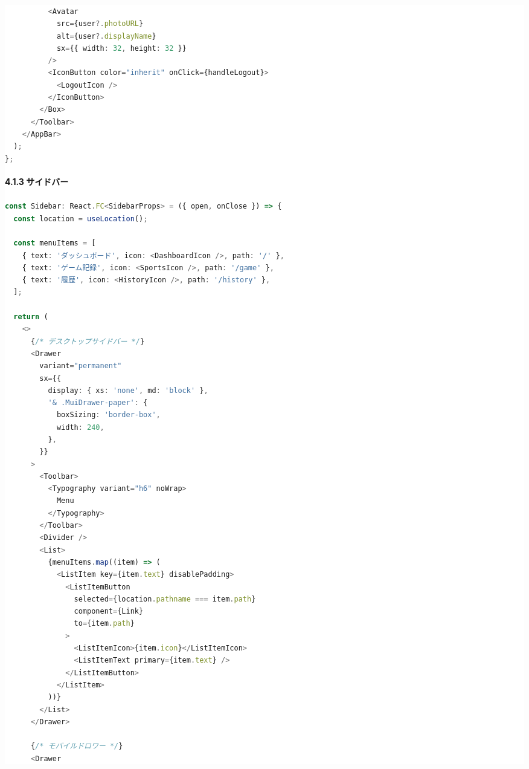 ```typescript
          <Avatar 
            src={user?.photoURL} 
            alt={user?.displayName}
            sx={{ width: 32, height: 32 }}
          />
          <IconButton color="inherit" onClick={handleLogout}>
            <LogoutIcon />
          </IconButton>
        </Box>
      </Toolbar>
    </AppBar>
  );
};
```

#### 4.1.3 サイドバー
```typescript
const Sidebar: React.FC<SidebarProps> = ({ open, onClose }) => {
  const location = useLocation();
  
  const menuItems = [
    { text: 'ダッシュボード', icon: <DashboardIcon />, path: '/' },
    { text: 'ゲーム記録', icon: <SportsIcon />, path: '/game' },
    { text: '履歴', icon: <HistoryIcon />, path: '/history' },
  ];
  
  return (
    <>
      {/* デスクトップサイドバー */}
      <Drawer
        variant="permanent"
        sx={{
          display: { xs: 'none', md: 'block' },
          '& .MuiDrawer-paper': {
            boxSizing: 'border-box',
            width: 240,
          },
        }}
      >
        <Toolbar>
          <Typography variant="h6" noWrap>
            Menu
          </Typography>
        </Toolbar>
        <Divider />
        <List>
          {menuItems.map((item) => (
            <ListItem key={item.text} disablePadding>
              <ListItemButton
                selected={location.pathname === item.path}
                component={Link}
                to={item.path}
              >
                <ListItemIcon>{item.icon}</ListItemIcon>
                <ListItemText primary={item.text} />
              </ListItemButton>
            </ListItem>
          ))}
        </List>
      </Drawer>
      
      {/* モバイルドロワー */}
      <Drawer
```
